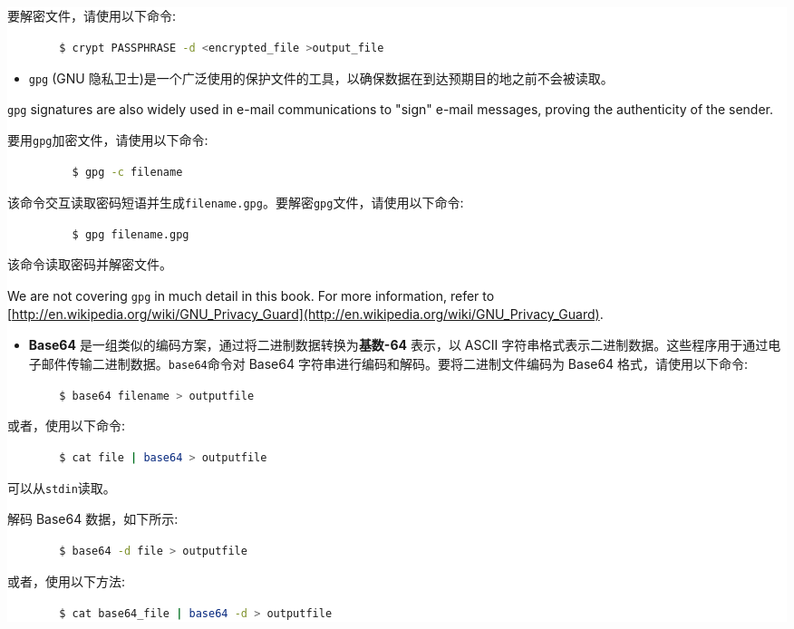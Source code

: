 要解密文件，请使用以下命令:

```sh
        $ crypt PASSPHRASE -d <encrypted_file >output_file

```

*   `gpg` (GNU 隐私卫士)是一个广泛使用的保护文件的工具，以确保数据在到达预期目的地之前不会被读取。

`gpg` signatures are also widely used in e-mail communications to "sign" e-mail messages, proving the authenticity of the sender.

要用`gpg`加密文件，请使用以下命令:

```sh
          $ gpg -c filename

```

该命令交互读取密码短语并生成`filename.gpg`。要解密`gpg`文件，请使用以下命令:

```sh
          $ gpg filename.gpg

```

该命令读取密码并解密文件。

We are not covering `gpg` in much detail in this book. For more information, refer to [http://en.wikipedia.org/wiki/GNU_Privacy_Guard](http://en.wikipedia.org/wiki/GNU_Privacy_Guard).

*   **Base64** 是一组类似的编码方案，通过将二进制数据转换为**基数-64** 表示，以 ASCII 字符串格式表示二进制数据。这些程序用于通过电子邮件传输二进制数据。`base64`命令对 Base64 字符串进行编码和解码。要将二进制文件编码为 Base64 格式，请使用以下命令:

```sh
        $ base64 filename > outputfile

```

或者，使用以下命令:

```sh
        $ cat file | base64 > outputfile

```

可以从`stdin`读取。

解码 Base64 数据，如下所示:

```sh
        $ base64 -d file > outputfile

```

或者，使用以下方法:

```sh
        $ cat base64_file | base64 -d > outputfile

```
